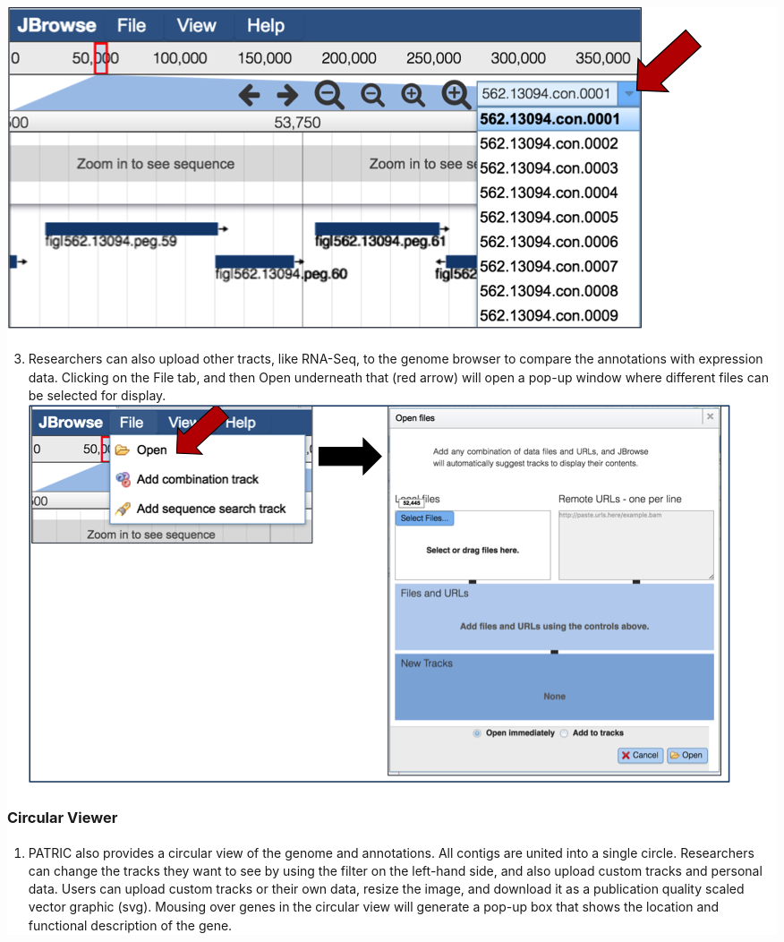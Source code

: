 ![Step 15](./images/image15.png "Step 15")

3. Researchers can also upload other tracts, like RNA-Seq, to the genome browser to compare the annotations with expression data. Clicking on the File tab, and then Open underneath that (red arrow) will open a pop-up window where different files can be selected for display.
![Step 16](./images/image16.png "Step 16")

###	Circular Viewer
1. PATRIC also provides a circular view of the genome and annotations. All contigs are united into a single circle.  Researchers can change the tracks they want to see by using the filter on the left-hand side, and also upload custom tracks and personal data. Users can upload custom tracks or their own data, resize the image, and download it as a publication quality scaled vector graphic (svg). Mousing over genes in the circular view will generate a pop-up box that shows the location and functional description of the gene.